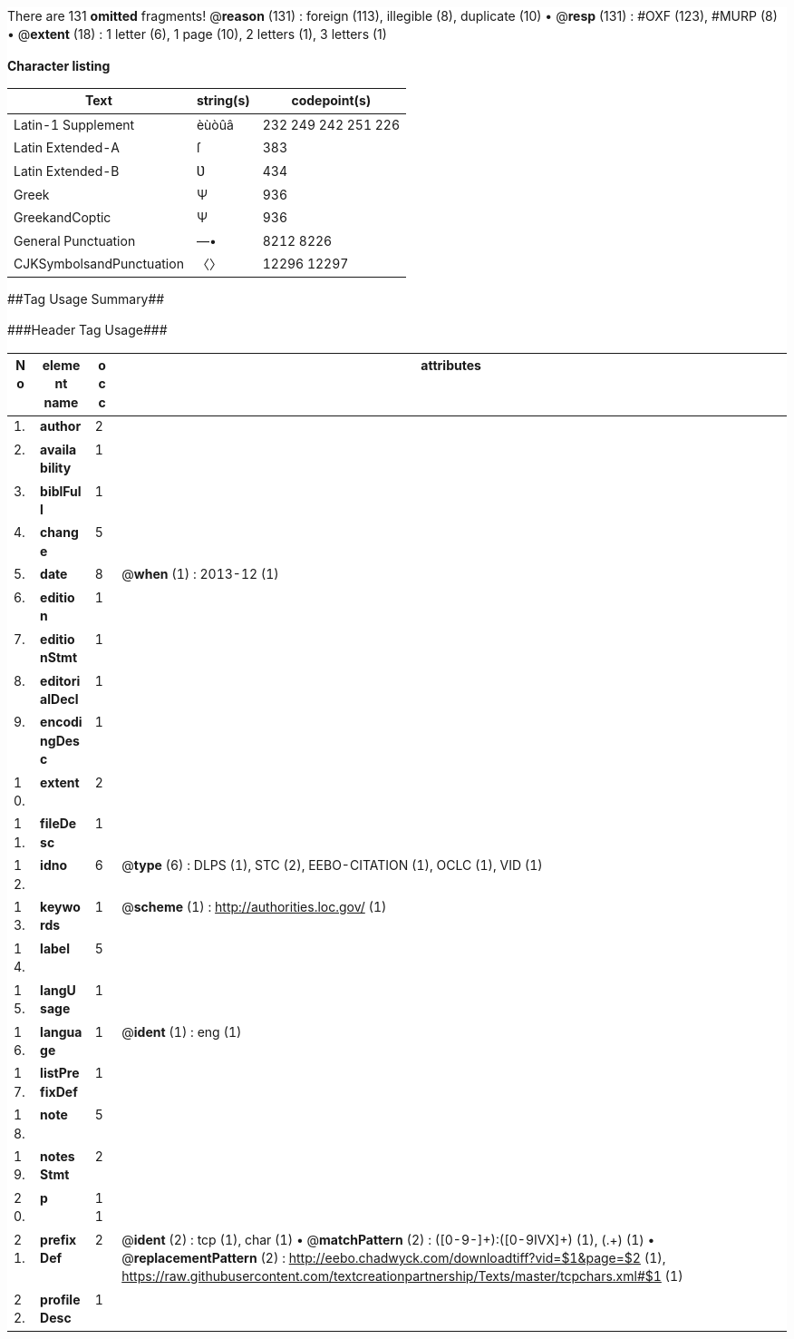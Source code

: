 There are 131 **omitted** fragments! 
 @__reason__ (131) : foreign (113), illegible (8), duplicate (10)  •  @__resp__ (131) : #OXF (123), #MURP (8)  •  @__extent__ (18) : 1 letter (6), 1 page (10), 2 letters (1), 3 letters (1)

**Character listing**


|Text|string(s)|codepoint(s)|
|---|---|---|
|Latin-1 Supplement|èùòûâ|232 249 242 251 226|
|Latin Extended-A|ſ|383|
|Latin Extended-B|Ʋ|434|
|Greek|Ψ|936|
|GreekandCoptic|Ψ|936|
|General Punctuation|—•|8212 8226|
|CJKSymbolsandPunctuation|〈〉|12296 12297|

##Tag Usage Summary##

###Header Tag Usage###

|No|element name|occ|attributes|
|---|---|---|---|
|1.|__author__|2||
|2.|__availability__|1||
|3.|__biblFull__|1||
|4.|__change__|5||
|5.|__date__|8| @__when__ (1) : 2013-12 (1)|
|6.|__edition__|1||
|7.|__editionStmt__|1||
|8.|__editorialDecl__|1||
|9.|__encodingDesc__|1||
|10.|__extent__|2||
|11.|__fileDesc__|1||
|12.|__idno__|6| @__type__ (6) : DLPS (1), STC (2), EEBO-CITATION (1), OCLC (1), VID (1)|
|13.|__keywords__|1| @__scheme__ (1) : http://authorities.loc.gov/ (1)|
|14.|__label__|5||
|15.|__langUsage__|1||
|16.|__language__|1| @__ident__ (1) : eng (1)|
|17.|__listPrefixDef__|1||
|18.|__note__|5||
|19.|__notesStmt__|2||
|20.|__p__|11||
|21.|__prefixDef__|2| @__ident__ (2) : tcp (1), char (1)  •  @__matchPattern__ (2) : ([0-9\-]+):([0-9IVX]+) (1), (.+) (1)  •  @__replacementPattern__ (2) : http://eebo.chadwyck.com/downloadtiff?vid=$1&page=$2 (1), https://raw.githubusercontent.com/textcreationpartnership/Texts/master/tcpchars.xml#$1 (1)|
|22.|__profileDesc__|1||